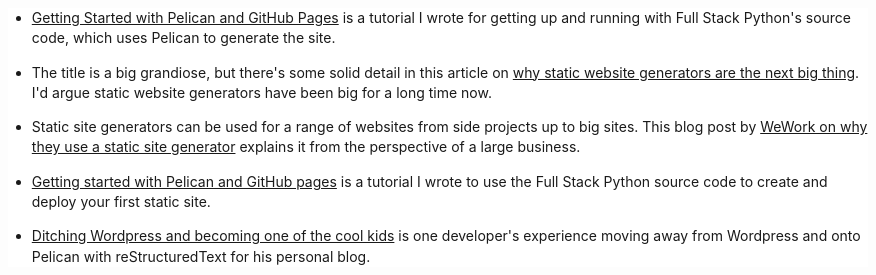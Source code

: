 * [Getting Started with Pelican and GitHub Pages](http://www.mattmakai.com/introduction-to-pelican.html)
  is a tutorial I wrote for getting up and running with Full Stack Python's
  source code, which uses Pelican to generate the site.

* The title is a big grandiose, but there's some solid detail in this article
  on 
  [why static website generators are the next big thing](http://www.smashingmagazine.com/2015/11/modern-static-website-generators-next-big-thing/).
  I'd argue static website generators have been big for a long time now.

* Static site generators can be used for a range of websites from side
  projects up to big sites. This blog post by 
  [WeWork on why they use a static site generator](http://engineering.wework.com/engineering/2015/12/08/why-wework-com-uses-a-static-generator-and-why-you-should-too/)
  explains it from the perspective of a large business.

* [Getting started with Pelican and GitHub pages](http://www.mattmakai.com/introduction-to-pelican.html)
  is a tutorial I wrote to use the Full Stack Python source code to create
  and deploy your first static site.

* [Ditching Wordpress and becoming one of the cool kids](http://razius.com/articles/ditching-wordpress-and-becoming-one-of-the-cool-kids/)
  is one developer's experience moving away from Wordpress and onto
  Pelican with reStructuredText for his personal blog.

